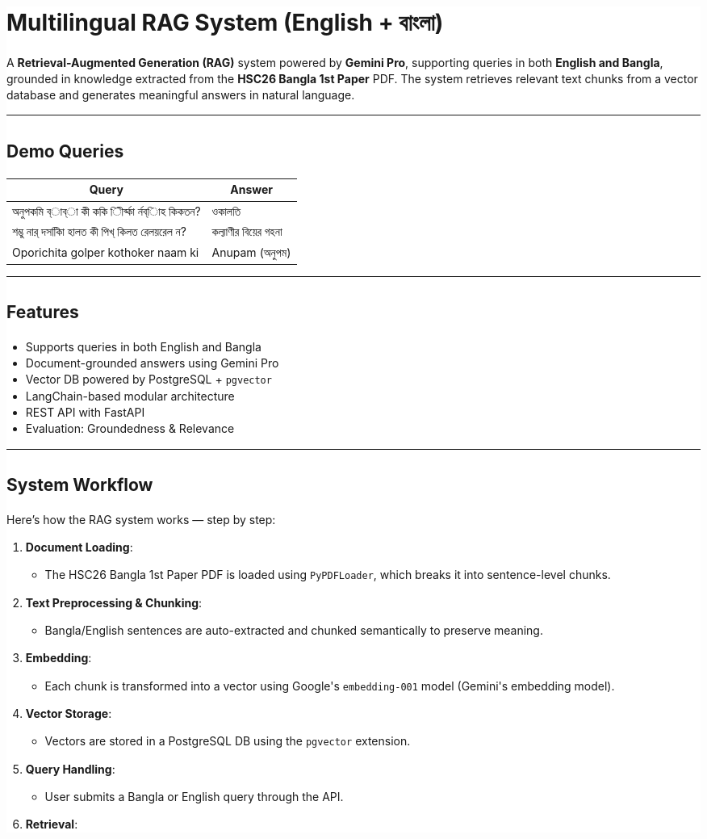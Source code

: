 # Multilingual RAG System (English + বাংলা)

A **Retrieval-Augmented Generation (RAG)** system powered by **Gemini Pro**, supporting queries in both **English and Bangla**, grounded in knowledge extracted from the **HSC26 Bangla 1st Paper** PDF. The system retrieves relevant text chunks from a vector database and generates meaningful answers in natural language.

---

## Demo Queries

| Query                                           | Answer    |
| ----------------------------------------------- | --------- |
| অনুপকমি ব্াব্া কী ককি িীর্ব্কা র্নব্িাহ কিকতন?                   | ওকালতি     |
| শম্ভু নার্ দসকিাি হালত কী পিখ্ কিলত রেলয়রেল ন?                 |কল্যাণীর বিয়ের গহনা |
| Oporichita golper kothoker naam ki              |Anupam (অনুপম)|

---

## Features

* Supports queries in both English and Bangla
* Document-grounded answers using Gemini Pro
* Vector DB powered by PostgreSQL + `pgvector`
* LangChain-based modular architecture
* REST API with FastAPI
* Evaluation: Groundedness & Relevance

---

## System Workflow

Here’s how the RAG system works — step by step:

1. **Document Loading**:

   * The HSC26 Bangla 1st Paper PDF is loaded using `PyPDFLoader`, which breaks it into sentence-level chunks.
2. **Text Preprocessing & Chunking**:

   * Bangla/English sentences are auto-extracted and chunked semantically to preserve meaning.
3. **Embedding**:

   * Each chunk is transformed into a vector using Google's `embedding-001` model (Gemini's embedding model).
4. **Vector Storage**:

   * Vectors are stored in a PostgreSQL DB using the `pgvector` extension.
5. **Query Handling**:

   * User submits a Bangla or English query through the API.
6. **Retrieval**:
